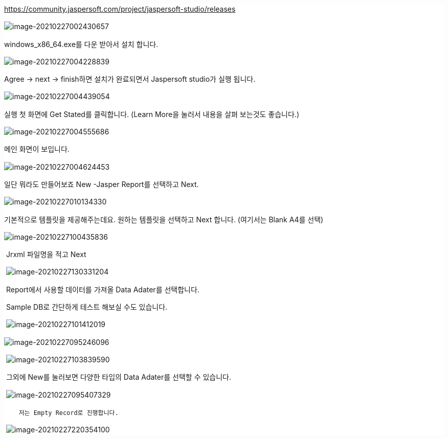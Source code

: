   https://community.jaspersoft.com/project/jaspersoft-studio/releases

  ![image-20210227002430657](C:\Users\mosic\github\assets\images\posts\image-20210227002430657.png)

  

  windows_x86_64.exe를 다운 받아서 설치 합니다.

  ![image-20210227004228839](C:\Users\mosic\github\assets\images\posts\image-20210227004228839.png)

  Agree -> next -> finish하면 설치가 완료되면서 Jaspersoft studio가 실행 됩니다.

  ![image-20210227004439054](C:\Users\mosic\github\assets\images\posts\image-20210227004439054.png)

  

  실행 첫 화면에 Get Stated를 클릭합니다. (Learn More을 눌러서 내용을 살펴 보는것도 좋습니다.)

  ![image-20210227004555686](C:\Users\mosic\github\assets\images\posts\image-20210227004555686.png)

  

  메인 화면이 보입니다.

  ![image-20210227004624453](C:\Users\mosic\github\assets\images\posts\image-20210227004624453.png)

  

  일단 뭐라도 만들어보죠 New -Jasper Report를 선택하고 Next.

  ![image-20210227010134330](C:\Users\mosic\github\assets\images\posts\image-20210227010134330.png)

  기본적으로 템플릿을 제공해주는데요. 원하는 템플릿을 선택하고 Next 합니다. (여기서는 Blank A4를 선택)

![image-20210227100435836](C:\Users\mosic\github\assets\images\posts\image-20210227100435836.png)

​		Jrxml 파일명을 적고 Next

​		![image-20210227130331204](C:\Users\mosic\github\assets\images\posts\image-20210227130331204.png)

​		Report에서 사용할 데이터를 가져올 Data Adater를 선택합니다. 

​		Sample DB로 간단하게 테스트 해보실 수도 있습니다.

​		![image-20210227101412019](C:\Users\mosic\github\assets\images\posts\image-20210227101412019.png)

![image-20210227095246096](C:\Users\mosic\github\assets\images\posts\image-20210227095246096.png)

​		![image-20210227103839590](C:\Users\mosic\github\assets\images\posts\image-20210227103839590.png)

​		그외에 New를 눌러보면 다양한 타입의 Data Adater를 선택할 수 있습니다.

​		![image-20210227095407329](C:\Users\mosic\github\assets\images\posts\image-20210227095407329.png)

 		저는 Empty Record로 진행합니다.

​		![image-20210227220354100](C:\Users\mosic\github\assets\images\posts\image-20210227220354100.png)
